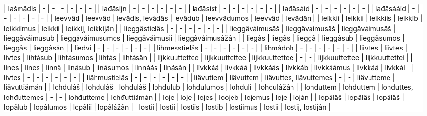 | lašmâdis                     | \-                             | \-                                     | \-                       | \-                           | \-                             | \-                               |
| lađâsijn                     | \-                             | \-                                     | \-                       | \-                           | \-                             | \-                               |
| lađâsist                     | \-                             | \-                                     | \-                       | \-                           | \-                             | \-                               |
| lađâsáid                     | \-                             | \-                                     | \-                       | \-                           | \-                             | \-                               |
| lađâsááid                    | \-                             | \-                                     | \-                       | \-                           | \-                             | \-                               |
| leevvâd                      | leevvâd                        | levâdis, levâdâs                       | levâdub                  | leevvâdumos                  | leevvâd                        | levâdân                          |
| leikkii                      | leikkii                        | leikkiis                               | leikkib                  | leikkiimus                   | leikkii                        | leikkij, leikkijân               |
| lieggâstielâs                | \-                             | \-                                     | \-                       | \-                           | \-                             | \-                               |
| lieggâváimusâš               | lieggâváimusâš                 | lieggâváimusâš                         | lieggâváimusub           | lieggâváimusumos             | lieggâváimusii                 | lieggâváimusâžân                 |
| liegâs                       | liegâs                         | lieggâ                                 | lieggâsub                | lieggâsumos                  | lieggâs                        | lieggâsân                        |
| lieđvi                       | \-                             | \-                                     | \-                       | \-                           | \-                             | \-                               |
| lihmesstielâs                | \-                             | \-                                     | \-                       | \-                           | \-                             | \-                               |
| lihmádoh                     | \-                             | \-                                     | \-                       | \-                           | \-                             | \-                               |
| liivtes                      | liivtes                        | livtes                                 | lihtásub                 | lihtásumos                   | lihtás                         | lihtásân                         |
| lijkkuuttettee               | lijkkuuttettee                 | lijkkuuttettee                         | \-                       | \-                           | lijkkuuttettee                 | lijkkuuttettei                   |
| lines                        | lines                          | linnâ                                  | linásub                  | linásumos                    | linnáás                        | linásân                          |
| livkkáá                      | livkkáá                        | livkkáás                               | livkkáb                  | livkkáámus                   | livkkáá                        | livkkái                          |
| livtes                       | \-                             | \-                                     | \-                       | \-                           | \-                             | \-                               |
| liähmustielâs                | \-                             | \-                                     | \-                       | \-                           | \-                             | \-                               |
| liävuttem                    | liävuttem                      | liävuttes, liävuttemes                 | \-                       | \-                           | liävutteme                     | liävuttiämán                     |
| lohđulâš                     | lohđulâš                       | lohđulâš                               | lohđulub                 | lohđulumos                   | lohđulii                       | lohđulâžân                       |
| lohđuttem                    | lohđuttem                      | lohđuttes, lohđuttemes                 | \-                       | \-                           | lohđutteme                     | lohđuttiämán                     |
| loje                         | loje                           | lojes                                  | loojeb                   | lojemus                      | loje                           | loján                            |
| lopâlâš                      | lopâlâš                        | lopâlâš                                | lopâlub                  | lopâlumos                    | lopâlii                        | lopâlâžân                        |
| lostii                       | lostii                         | lostiis                                | lostib                   | lostiimus                    | lostii                         | lostij, lostijân                 |